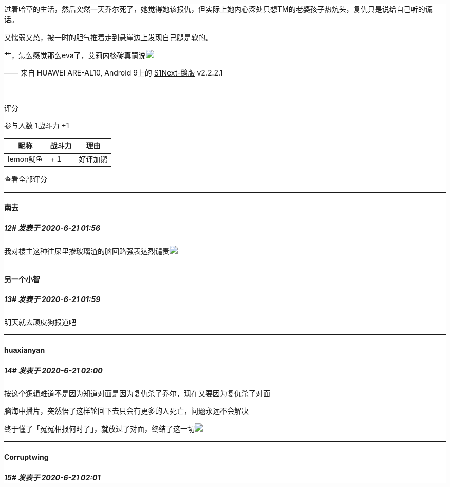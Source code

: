 过着哈草的生活，然后突然一天乔尔死了，她觉得她该报仇，但实际上她内心深处只想TM的老婆孩子热炕头，复仇只是说给自己听的谎话。

又懦弱又怂，被一时的胆气推着走到悬崖边上发现自己腿是软的。

艹，怎么感觉那么eva了，艾莉内核碇真嗣说<img src="https://static.saraba1st.com/image/smiley/face2017/047.png" referrerpolicy="no-referrer">

—— 来自 HUAWEI ARE-AL10, Android 9上的 [S1Next-鹅版](https://github.com/ykrank/S1-Next/releases) v2.2.2.1


﹍﹍﹍

评分


 参与人数 1战斗力 +1

|昵称|战斗力|理由|
|----|---|---|
| lemon鱿鱼| + 1|好评加鹅|


查看全部评分


-----

####  南去  
##### 12#       发表于 2020-6-21 01:56


我对楼主这种往屎里掺玻璃渣的脑回路强表达烈谴责<img src="https://static.saraba1st.com/image/smiley/face2017/217.gif" referrerpolicy="no-referrer">


-----

####  另一个小智  
##### 13#       发表于 2020-6-21 01:59


明天就去顽皮狗报道吧


-----

####  huaxianyan  
##### 14#       发表于 2020-6-21 02:00


按这个逻辑难道不是因为知道对面是因为复仇杀了乔尔，现在又要因为复仇杀了对面


脑海中播片，突然悟了这样轮回下去只会有更多的人死亡，问题永远不会解决


终于懂了「冤冤相报何时了」，就放过了对面，终结了这一切<img src="https://static.saraba1st.com/image/smiley/face2017/019.png" referrerpolicy="no-referrer">


-----

####  Corruptwing  
##### 15#       发表于 2020-6-21 02:01
